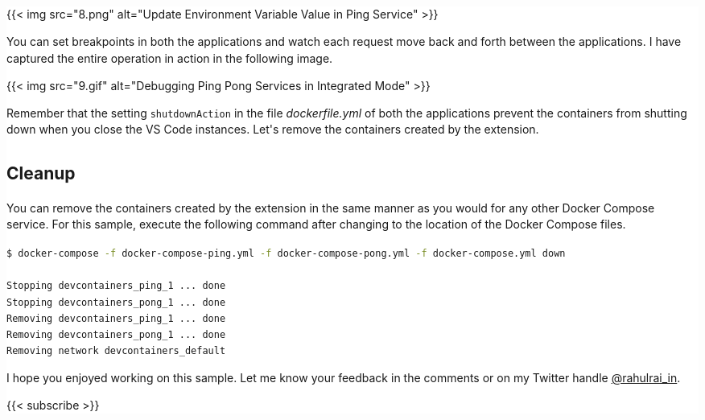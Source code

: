 {{< img src="8.png" alt="Update Environment Variable Value in Ping Service" >}}

You can set breakpoints in both the applications and watch each request move back and forth between the applications. I have captured the entire operation in action in the following image.

{{< img src="9.gif" alt="Debugging Ping Pong Services in Integrated Mode" >}}

Remember that the setting `shutdownAction` in the file _dockerfile.yml_ of both the applications prevent the containers from shutting down when you close the VS Code instances. Let's remove the containers created by the extension.

## Cleanup

You can remove the containers created by the extension in the same manner as you would for any other Docker Compose service. For this sample, execute the following command after changing to the location of the Docker Compose files.

```bash
$ docker-compose -f docker-compose-ping.yml -f docker-compose-pong.yml -f docker-compose.yml down

Stopping devcontainers_ping_1 ... done
Stopping devcontainers_pong_1 ... done
Removing devcontainers_ping_1 ... done
Removing devcontainers_pong_1 ... done
Removing network devcontainers_default
```

I hope you enjoyed working on this sample. Let me know your feedback in the comments or on my Twitter handle [@rahulrai_in](https://twitter.com/rahulrai_in).

{{< subscribe >}}
